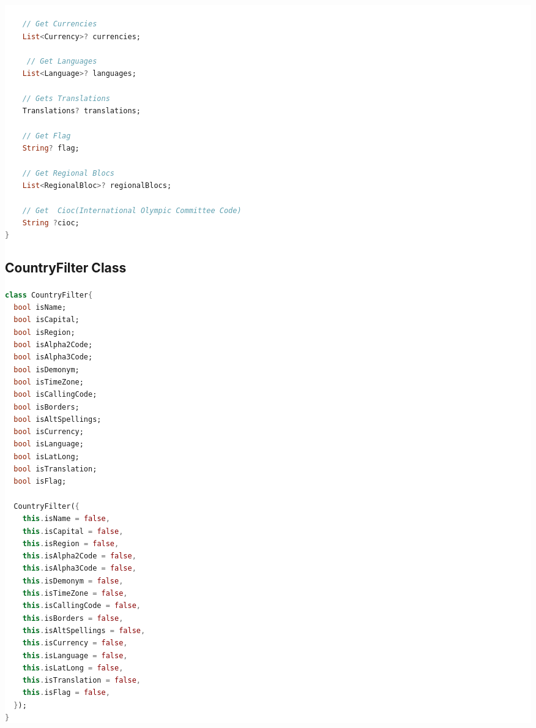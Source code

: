 ```dart
    
    // Get Currencies
    List<Currency>? currencies;
    
     // Get Languages
    List<Language>? languages;
    
    // Gets Translations
    Translations? translations;
    
    // Get Flag
    String? flag;
    
    // Get Regional Blocs
    List<RegionalBloc>? regionalBlocs;
    
    // Get  Cioc(International Olympic Committee Code)
    String ?cioc;
}
```
## CountryFilter Class 
``` dart
class CountryFilter{
  bool isName;
  bool isCapital;
  bool isRegion;
  bool isAlpha2Code;
  bool isAlpha3Code;
  bool isDemonym;
  bool isTimeZone;
  bool isCallingCode;
  bool isBorders;
  bool isAltSpellings;
  bool isCurrency;
  bool isLanguage;
  bool isLatLong;
  bool isTranslation;
  bool isFlag;

  CountryFilter({
    this.isName = false,
    this.isCapital = false,
    this.isRegion = false,
    this.isAlpha2Code = false,
    this.isAlpha3Code = false,
    this.isDemonym = false,
    this.isTimeZone = false,
    this.isCallingCode = false,
    this.isBorders = false,
    this.isAltSpellings = false,
    this.isCurrency = false,
    this.isLanguage = false,
    this.isLatLong = false,
    this.isTranslation = false,
    this.isFlag = false,
  });
}
```

